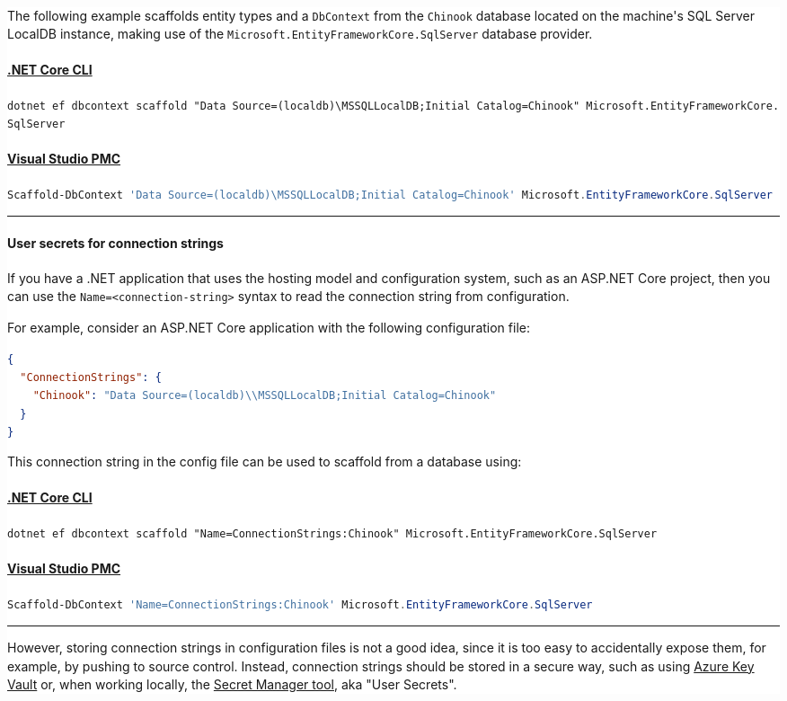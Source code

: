 The following example scaffolds entity types and a `DbContext` from the `Chinook` database located on the machine's SQL Server LocalDB instance, making use of the `Microsoft.EntityFrameworkCore.SqlServer` database provider.

#### [.NET Core CLI](#tab/dotnet-core-cli)

```dotnetcli
dotnet ef dbcontext scaffold "Data Source=(localdb)\MSSQLLocalDB;Initial Catalog=Chinook" Microsoft.EntityFrameworkCore.SqlServer
```

#### [Visual Studio PMC](#tab/vs)

```powershell
Scaffold-DbContext 'Data Source=(localdb)\MSSQLLocalDB;Initial Catalog=Chinook' Microsoft.EntityFrameworkCore.SqlServer
```

***

#### User secrets for connection strings

If you have a .NET application that uses the hosting model and configuration system, such as an ASP.NET Core project, then you can use the `Name=<connection-string>` syntax to read the connection string from configuration.

For example, consider an ASP.NET Core application with the following configuration file:

```json
{
  "ConnectionStrings": {
    "Chinook": "Data Source=(localdb)\\MSSQLLocalDB;Initial Catalog=Chinook"
  }
}
```

This connection string in the config file can be used to scaffold from a database using:

#### [.NET Core CLI](#tab/dotnet-core-cli)

```dotnetcli
dotnet ef dbcontext scaffold "Name=ConnectionStrings:Chinook" Microsoft.EntityFrameworkCore.SqlServer
```

#### [Visual Studio PMC](#tab/vs)

```powershell
Scaffold-DbContext 'Name=ConnectionStrings:Chinook' Microsoft.EntityFrameworkCore.SqlServer
```

***

However, storing connection strings in configuration files is not a good idea, since it is too easy to accidentally expose them, for example, by pushing to source control. Instead, connection strings should be stored in a secure way, such as using [Azure Key Vault](/azure/key-vault/keys/quick-create-net) or, when working locally, the [Secret Manager tool](/aspnet/core/security/app-secrets#secret-manager), aka "User Secrets".
